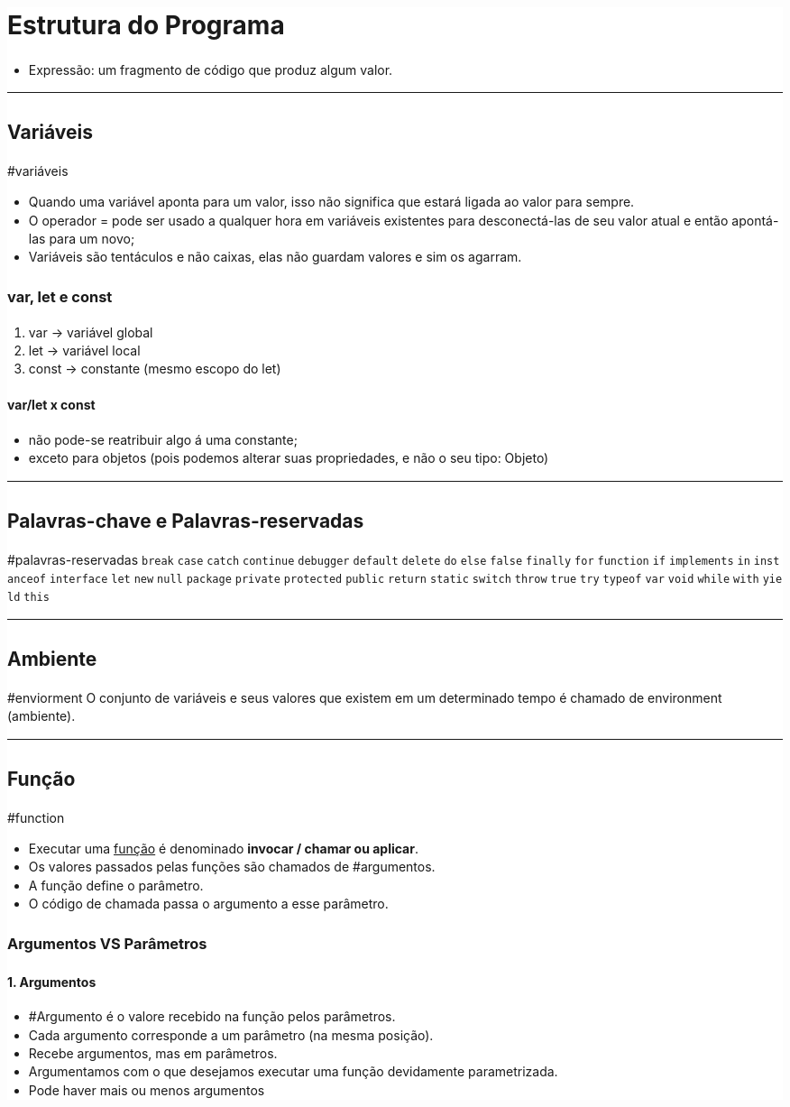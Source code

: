 # Estrutura do Programa

-   Expressão: um fragmento de código que produz algum valor.
----
## Variáveis
#variáveis
-   Quando uma variável aponta para um valor, isso não significa que estará ligada ao valor para sempre.
-   O operador = pode ser usado a qualquer hora em variáveis existentes para desconectá-las de seu valor atual e então apontá-las para um novo;
-   Variáveis são tentáculos e não caixas, elas não guardam valores e sim os agarram.

### var, let e const
1. var -> variável global
2. let -> variável local
3. const -> constante (mesmo escopo do let)

#### var/let x const
- não pode-se reatribuir algo á uma constante; 
- exceto para objetos (pois podemos alterar suas propriedades, e não o seu tipo: Objeto)

---
## Palavras-chave e Palavras-reservadas
#palavras-reservadas
`break` `case` `catch` `continue` `debugger` `default` `delete` `do` `else` `false` `finally` `for` `function` `if` `implements` `in` `instanceof` `interface` `let` `new` `null` `package` `private` `protected` `public` `return` `static` `switch` `throw` `true` `try` `typeof` `var` `void` `while` `with` `yield` `this`

---
## Ambiente
#enviorment
O conjunto de variáveis e seus valores que existem em um determinado tempo é chamado de environment (ambiente).

---
## Função
#function
-   Executar uma [função](./Funções) é denominado **invocar / chamar ou aplicar**.
-   Os valores passados pelas funções são chamados de #argumentos.
-   A função define o parâmetro.
-   O código de chamada passa o argumento a esse parâmetro.

### Argumentos VS Parâmetros
#### 1. Argumentos
- #Argumento é o valore recebido na função pelos parâmetros.
- Cada argumento corresponde a um parâmetro (na mesma posição).
- Recebe argumentos, mas em parâmetros.
- Argumentamos com o que desejamos executar uma função devidamente parametrizada.
- Pode haver mais ou menos argumentos
